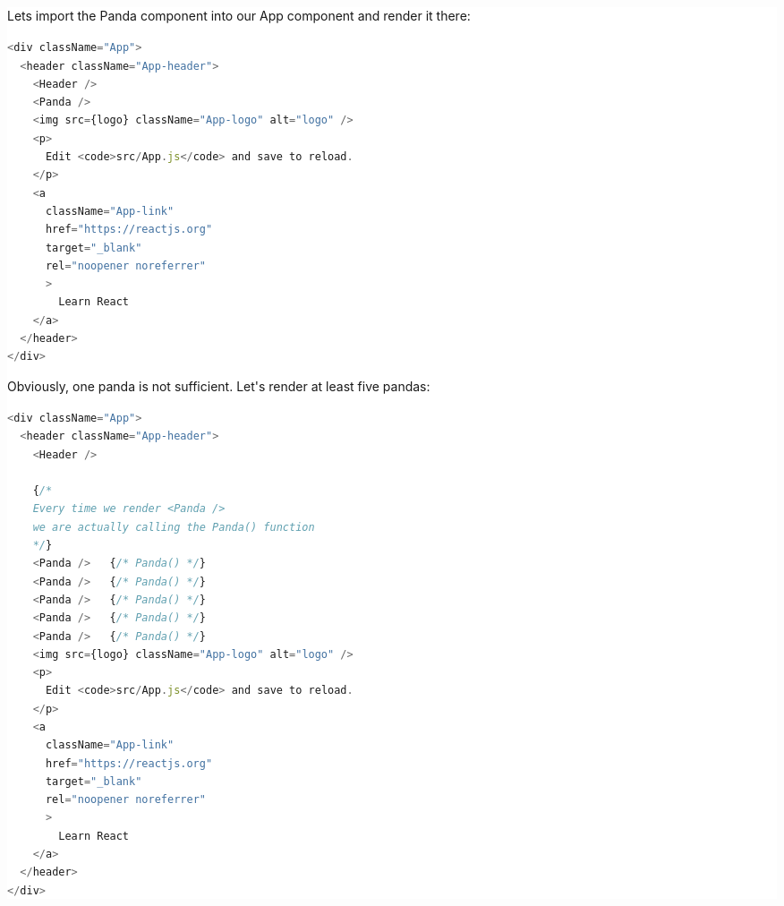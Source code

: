 Lets import the Panda component into our App component and render it there:

```js
<div className="App">
  <header className="App-header">
    <Header />
    <Panda />
    <img src={logo} className="App-logo" alt="logo" />
    <p>
      Edit <code>src/App.js</code> and save to reload.
    </p>
    <a
      className="App-link"
      href="https://reactjs.org"
      target="_blank"
      rel="noopener noreferrer" 
      >
        Learn React
    </a>
  </header>
</div>
```

Obviously, one panda is not sufficient. Let's render at least five pandas:

```js
<div className="App">
  <header className="App-header">
    <Header />

    {/*
    Every time we render <Panda />
    we are actually calling the Panda() function 
    */}
    <Panda />   {/* Panda() */}
    <Panda />   {/* Panda() */}
    <Panda />   {/* Panda() */}
    <Panda />   {/* Panda() */}
    <Panda />   {/* Panda() */}
    <img src={logo} className="App-logo" alt="logo" />
    <p>
      Edit <code>src/App.js</code> and save to reload.
    </p>
    <a
      className="App-link"
      href="https://reactjs.org"
      target="_blank"
      rel="noopener noreferrer" 
      >
        Learn React
    </a>
  </header>
</div>
```
